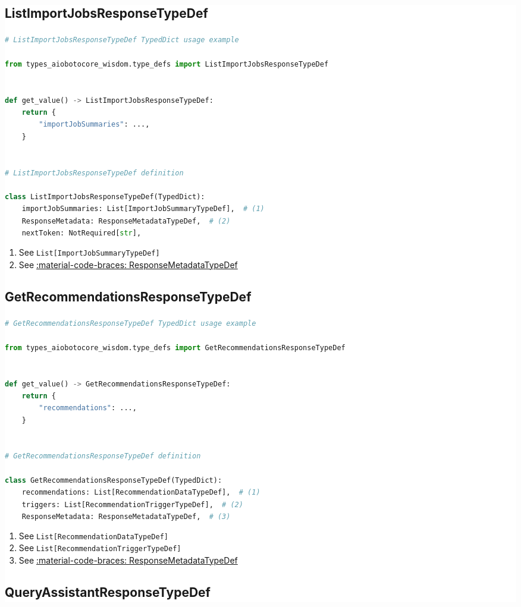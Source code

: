 ## ListImportJobsResponseTypeDef

```python
# ListImportJobsResponseTypeDef TypedDict usage example

from types_aiobotocore_wisdom.type_defs import ListImportJobsResponseTypeDef


def get_value() -> ListImportJobsResponseTypeDef:
    return {
        "importJobSummaries": ...,
    }


# ListImportJobsResponseTypeDef definition

class ListImportJobsResponseTypeDef(TypedDict):
    importJobSummaries: List[ImportJobSummaryTypeDef],  # (1)
    ResponseMetadata: ResponseMetadataTypeDef,  # (2)
    nextToken: NotRequired[str],
```

1. See `List[ImportJobSummaryTypeDef]`
2. See [:material-code-braces: ResponseMetadataTypeDef](./type_defs.md#responsemetadatatypedef)

## GetRecommendationsResponseTypeDef

```python
# GetRecommendationsResponseTypeDef TypedDict usage example

from types_aiobotocore_wisdom.type_defs import GetRecommendationsResponseTypeDef


def get_value() -> GetRecommendationsResponseTypeDef:
    return {
        "recommendations": ...,
    }


# GetRecommendationsResponseTypeDef definition

class GetRecommendationsResponseTypeDef(TypedDict):
    recommendations: List[RecommendationDataTypeDef],  # (1)
    triggers: List[RecommendationTriggerTypeDef],  # (2)
    ResponseMetadata: ResponseMetadataTypeDef,  # (3)
```

1. See `List[RecommendationDataTypeDef]`
2. See `List[RecommendationTriggerTypeDef]`
3. See [:material-code-braces: ResponseMetadataTypeDef](./type_defs.md#responsemetadatatypedef)

## QueryAssistantResponseTypeDef
